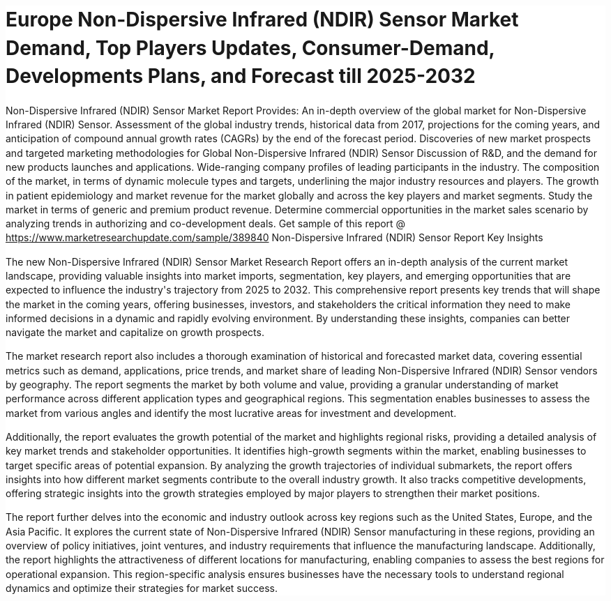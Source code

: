 # Europe Non-Dispersive Infrared (NDIR) Sensor Market Demand, Top Players Updates, Consumer-Demand, Developments Plans, and Forecast till 2025-2032

Non-Dispersive Infrared (NDIR) Sensor Market Report Provides:
An in-depth overview of the global market for Non-Dispersive Infrared (NDIR) Sensor.
Assessment of the global industry trends, historical data from 2017, projections for the coming years, and anticipation of compound annual growth rates (CAGRs) by the end of the forecast period.
Discoveries of new market prospects and targeted marketing methodologies for Global Non-Dispersive Infrared (NDIR) Sensor
Discussion of R&D, and the demand for new products launches and applications.
Wide-ranging company profiles of leading participants in the industry.
The composition of the market, in terms of dynamic molecule types and targets, underlining the major industry resources and players.
The growth in patient epidemiology and market revenue for the market globally and across the key players and market segments.
Study the market in terms of generic and premium product revenue.
Determine commercial opportunities in the market sales scenario by analyzing trends in authorizing and co-development deals.
Get sample of this report @ https://www.marketresearchupdate.com/sample/389840
Non-Dispersive Infrared (NDIR) Sensor Report Key Insights

The new Non-Dispersive Infrared (NDIR) Sensor Market Research Report offers an in-depth analysis of the current market landscape, providing valuable insights into market imports, segmentation, key players, and emerging opportunities that are expected to influence the industry's trajectory from 2025 to 2032. This comprehensive report presents key trends that will shape the market in the coming years, offering businesses, investors, and stakeholders the critical information they need to make informed decisions in a dynamic and rapidly evolving environment. By understanding these insights, companies can better navigate the market and capitalize on growth prospects.

The market research report also includes a thorough examination of historical and forecasted market data, covering essential metrics such as demand, applications, price trends, and market share of leading Non-Dispersive Infrared (NDIR) Sensor vendors by geography. The report segments the market by both volume and value, providing a granular understanding of market performance across different application types and geographical regions. This segmentation enables businesses to assess the market from various angles and identify the most lucrative areas for investment and development.

Additionally, the report evaluates the growth potential of the market and highlights regional risks, providing a detailed analysis of key market trends and stakeholder opportunities. It identifies high-growth segments within the market, enabling businesses to target specific areas of potential expansion. By analyzing the growth trajectories of individual submarkets, the report offers insights into how different market segments contribute to the overall industry growth. It also tracks competitive developments, offering strategic insights into the growth strategies employed by major players to strengthen their market positions.

The report further delves into the economic and industry outlook across key regions such as the United States, Europe, and the Asia Pacific. It explores the current state of Non-Dispersive Infrared (NDIR) Sensor manufacturing in these regions, providing an overview of policy initiatives, joint ventures, and industry requirements that influence the manufacturing landscape. Additionally, the report highlights the attractiveness of different locations for manufacturing, enabling companies to assess the best regions for operational expansion. This region-specific analysis ensures businesses have the necessary tools to understand regional dynamics and optimize their strategies for market success.
